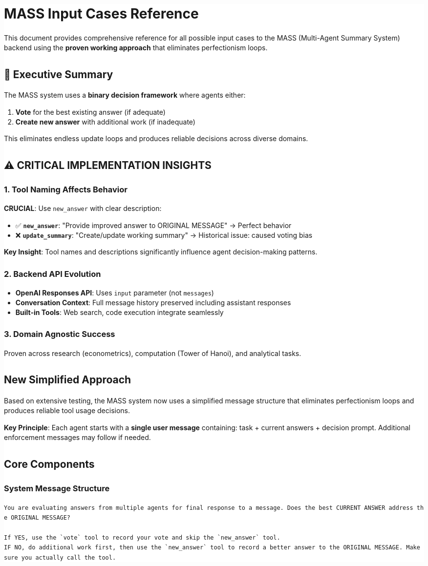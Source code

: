 # MASS Input Cases Reference

This document provides comprehensive reference for all possible input cases to the MASS (Multi-Agent Summary System) backend using the **proven working approach** that eliminates perfectionism loops.

## 🎯 Executive Summary

The MASS system uses a **binary decision framework** where agents either:
1. **Vote** for the best existing answer (if adequate)
2. **Create new answer** with additional work (if inadequate)

This eliminates endless update loops and produces reliable decisions across diverse domains.

## ⚠️ CRITICAL IMPLEMENTATION INSIGHTS

### 1. Tool Naming Affects Behavior
**CRUCIAL**: Use `new_answer` with clear description:

- ✅ **`new_answer`**: "Provide improved answer to ORIGINAL MESSAGE" → Perfect behavior
- ❌ **`update_summary`**: "Create/update working summary" → Historical issue: caused voting bias

**Key Insight**: Tool names and descriptions significantly influence agent decision-making patterns.

### 2. Backend API Evolution
- **OpenAI Responses API**: Uses `input` parameter (not `messages`)
- **Conversation Context**: Full message history preserved including assistant responses
- **Built-in Tools**: Web search, code execution integrate seamlessly

### 3. Domain Agnostic Success
Proven across research (econometrics), computation (Tower of Hanoi), and analytical tasks.

## New Simplified Approach

Based on extensive testing, the MASS system now uses a simplified message structure that eliminates perfectionism loops and produces reliable tool usage decisions.

**Key Principle**: Each agent starts with a **single user message** containing: task + current answers + decision prompt. Additional enforcement messages may follow if needed.

## Core Components

### System Message Structure
```
You are evaluating answers from multiple agents for final response to a message. Does the best CURRENT ANSWER address the ORIGINAL MESSAGE?

If YES, use the `vote` tool to record your vote and skip the `new_answer` tool.
IF NO, do additional work first, then use the `new_answer` tool to record a better answer to the ORIGINAL MESSAGE. Make sure you actually call the tool.
```
